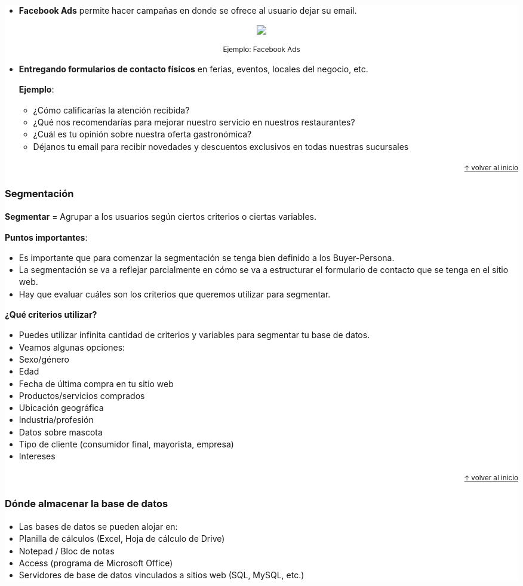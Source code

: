 * **Facebook Ads** permite hacer campañas en donde se ofrece al usuario dejar su email.

<div align="center">
  <img src="img/facebook-ads.jpg">
  <small><p>Ejemplo: Facebook Ads</p></small>
</div>

* **Entregando formularios de contacto físicos** en ferias, eventos, locales del negocio, etc.

  **Ejemplo**:
  * ¿Cómo calificarías la atención recibida?
  * ¿Qué nos recomendarías para mejorar nuestro servicio en nuestros restaurantes?
  * ¿Cuál es tu opinión sobre nuestra oferta gastronómica?
  * Déjanos tu email para recibir novedades y descuentos exclusivos en todas nuestras
  sucursales

<div align="right">
  <small><a href="#tabla-de-contenido">🡡 volver al inicio</a></small>
</div>

### Segmentación

**Segmentar** = Agrupar a los usuarios según ciertos criterios o ciertas variables.

**Puntos importantes**:
* Es importante que para comenzar la segmentación se tenga bien definido a los Buyer-Persona.
* La segmentación se va a reflejar parcialmente en cómo se va a estructurar el formulario de contacto que se tenga en el sitio web.
* Hay que evaluar cuáles son los criterios que queremos utilizar para segmentar.

**¿Qué criterios utilizar?**
* Puedes utilizar infinita cantidad de criterios y variables
para segmentar tu base de datos.
* Veamos algunas opciones:
* Sexo/género
* Edad
* Fecha de última compra en tu sitio web
* Productos/servicios comprados
* Ubicación geográfica
* Industria/profesión
* Datos sobre mascota
* Tipo de cliente (consumidor final, mayorista, empresa)
* Intereses

<div align="right">
  <small><a href="#tabla-de-contenido">🡡 volver al inicio</a></small>
</div>

### Dónde almacenar la base de datos

* Las bases de datos se pueden alojar en:
* Planilla de cálculos (Excel, Hoja de 
cálculo de Drive)
* Notepad / Bloc de notas
* Access (programa de Microsoft Office)
* Servidores de base de datos vinculados 
a sitios web (SQL, MySQL, etc.)
